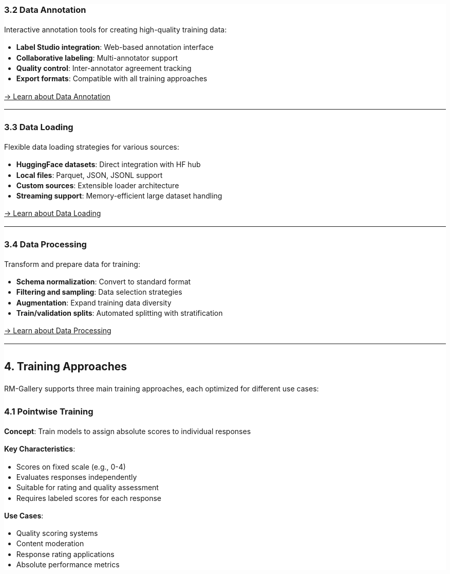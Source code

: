 
### 3.2 Data Annotation
Interactive annotation tools for creating high-quality training data:
- **Label Studio integration**: Web-based annotation interface
- **Collaborative labeling**: Multi-annotator support
- **Quality control**: Inter-annotator agreement tracking
- **Export formats**: Compatible with all training approaches

[→ Learn about Data Annotation](../data/annotation.ipynb)

---

### 3.3 Data Loading
Flexible data loading strategies for various sources:
- **HuggingFace datasets**: Direct integration with HF hub
- **Local files**: Parquet, JSON, JSONL support
- **Custom sources**: Extensible loader architecture
- **Streaming support**: Memory-efficient large dataset handling

[→ Learn about Data Loading](../data/load.ipynb)

---

### 3.4 Data Processing
Transform and prepare data for training:
- **Schema normalization**: Convert to standard format
- **Filtering and sampling**: Data selection strategies
- **Augmentation**: Expand training data diversity
- **Train/validation splits**: Automated splitting with stratification

[→ Learn about Data Processing](../data/process.ipynb)

---

## 4. Training Approaches

RM-Gallery supports three main training approaches, each optimized for different use cases:

### 4.1 Pointwise Training
**Concept**: Train models to assign absolute scores to individual responses

**Key Characteristics**:
- Scores on fixed scale (e.g., 0-4)
- Evaluates responses independently
- Suitable for rating and quality assessment
- Requires labeled scores for each response

**Use Cases**:
- Quality scoring systems
- Content moderation
- Response rating applications
- Absolute performance metrics
